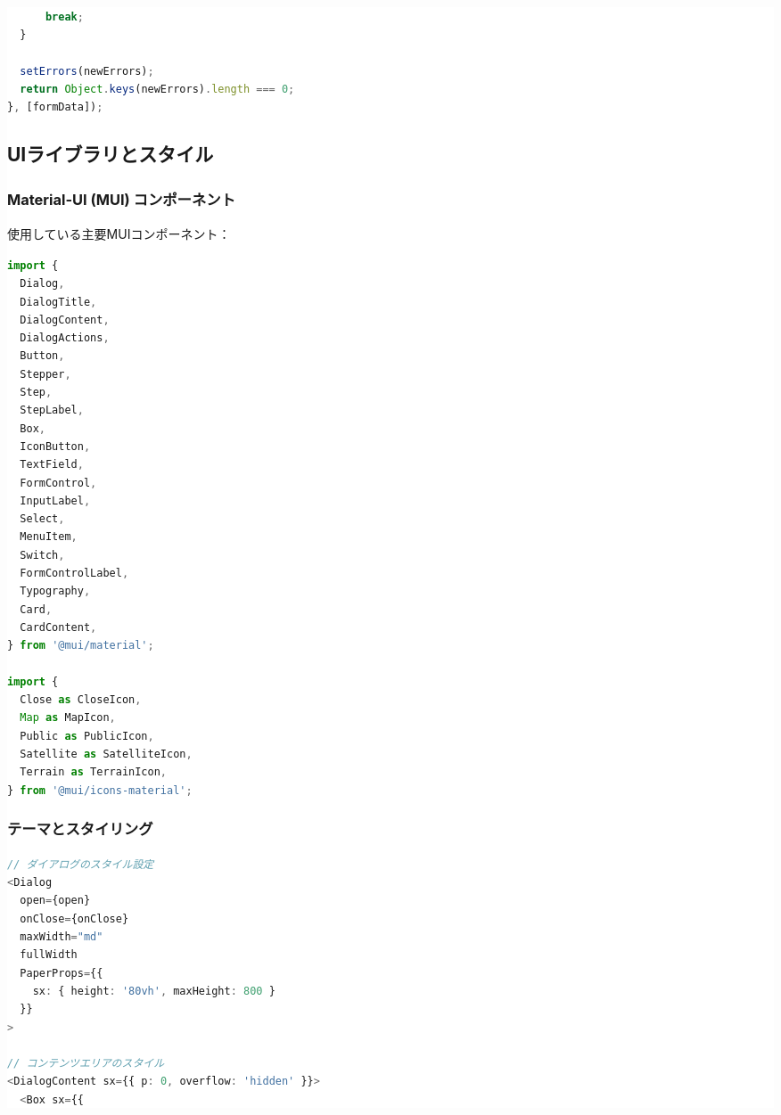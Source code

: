 ```typescript
      break;
  }

  setErrors(newErrors);
  return Object.keys(newErrors).length === 0;
}, [formData]);
```

## UIライブラリとスタイル

### Material-UI (MUI) コンポーネント

使用している主要MUIコンポーネント：

```typescript
import {
  Dialog,
  DialogTitle,
  DialogContent,
  DialogActions,
  Button,
  Stepper,
  Step,
  StepLabel,
  Box,
  IconButton,
  TextField,
  FormControl,
  InputLabel,
  Select,
  MenuItem,
  Switch,
  FormControlLabel,
  Typography,
  Card,
  CardContent,
} from '@mui/material';

import {
  Close as CloseIcon,
  Map as MapIcon,
  Public as PublicIcon,
  Satellite as SatelliteIcon,
  Terrain as TerrainIcon,
} from '@mui/icons-material';
```

### テーマとスタイリング

```typescript
// ダイアログのスタイル設定
<Dialog
  open={open}
  onClose={onClose}
  maxWidth="md"
  fullWidth
  PaperProps={{
    sx: { height: '80vh', maxHeight: 800 }
  }}
>

// コンテンツエリアのスタイル
<DialogContent sx={{ p: 0, overflow: 'hidden' }}>
  <Box sx={{ 
```